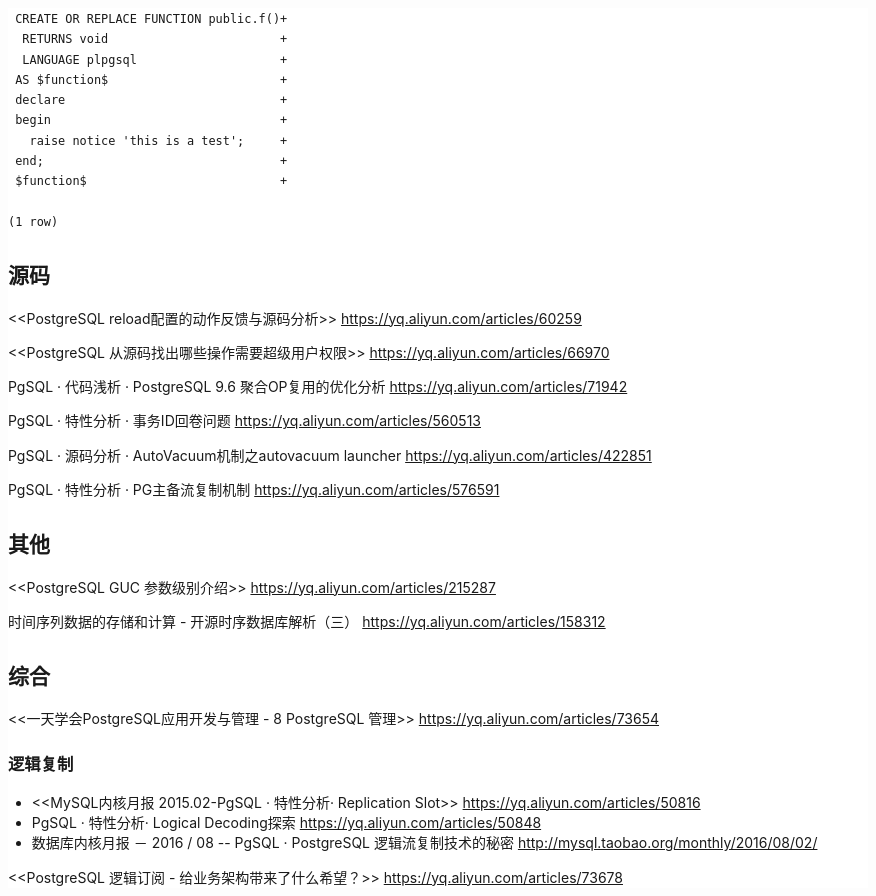 ```
 CREATE OR REPLACE FUNCTION public.f()+  
  RETURNS void                        +  
  LANGUAGE plpgsql                    +  
 AS $function$                        +  
 declare                              +  
 begin                                +  
   raise notice 'this is a test';     +  
 end;                                 +  
 $function$                           +  
   
(1 row)  
```

## 源码

<<PostgreSQL reload配置的动作反馈与源码分析>>
https://yq.aliyun.com/articles/60259

<<PostgreSQL 从源码找出哪些操作需要超级用户权限>>
https://yq.aliyun.com/articles/66970

PgSQL · 代码浅析 · PostgreSQL 9.6 聚合OP复用的优化分析
https://yq.aliyun.com/articles/71942

PgSQL · 特性分析 · 事务ID回卷问题
https://yq.aliyun.com/articles/560513

PgSQL · 源码分析 · AutoVacuum机制之autovacuum launcher
https://yq.aliyun.com/articles/422851

PgSQL · 特性分析 · PG主备流复制机制
https://yq.aliyun.com/articles/576591

## 其他

<<PostgreSQL GUC 参数级别介绍>>
https://yq.aliyun.com/articles/215287

时间序列数据的存储和计算 - 开源时序数据库解析（三）
https://yq.aliyun.com/articles/158312

## 综合

<<一天学会PostgreSQL应用开发与管理 - 8 PostgreSQL 管理>>
https://yq.aliyun.com/articles/73654

### 逻辑复制

- <<MySQL内核月报 2015.02-PgSQL · 特性分析· Replication Slot>> https://yq.aliyun.com/articles/50816
- PgSQL · 特性分析· Logical Decoding探索 https://yq.aliyun.com/articles/50848
- 数据库内核月报 － 2016 / 08 -- PgSQL · PostgreSQL 逻辑流复制技术的秘密 http://mysql.taobao.org/monthly/2016/08/02/

<<PostgreSQL 逻辑订阅 - 给业务架构带来了什么希望？>>
https://yq.aliyun.com/articles/73678
